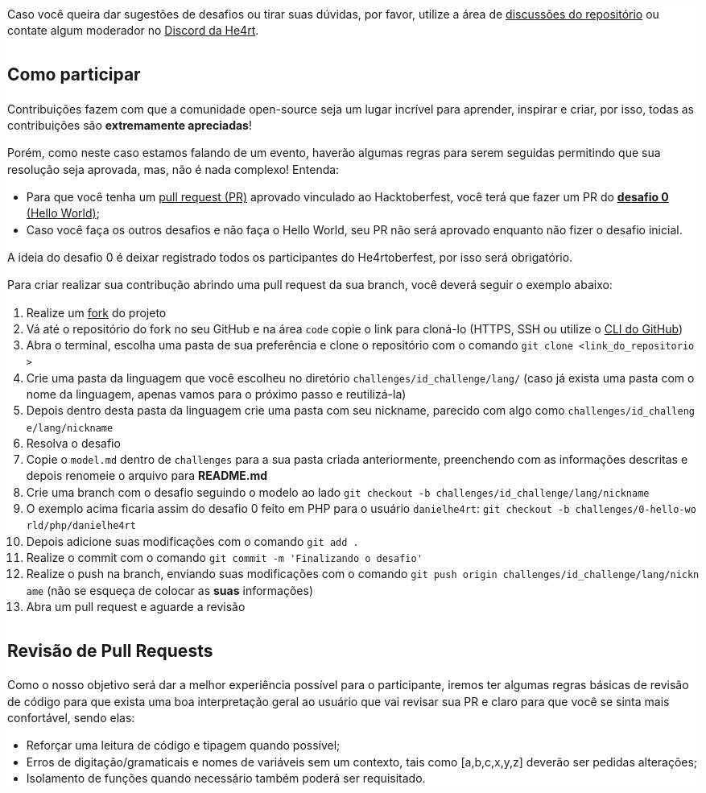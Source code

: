 Caso você queira dar sugestões de desafios ou tirar suas dúvidas, por favor, utilize a área de [discussões do repositório](https://github.com/he4rt/he4rtoberfest-2023/discussions) ou contate algum moderador no [Discord da He4rt](https://discord.gg/he4rt).



## Como participar

Contribuições fazem com que a comunidade open-source seja um lugar incrível para aprender, inspirar e criar, por isso, todas as contribuições são **extremamente apreciadas**!

Porém, como neste caso estamos falando de um evento, haverão algumas regras para serem seguidas permitindo que sua resolução seja aprovada, mas, não é nada complexo! Entenda:
- Para que você tenha um [pull request (PR)](https://docs.github.com/pt/pull-requests/collaborating-with-pull-requests/proposing-changes-to-your-work-with-pull-requests/about-pull-requests) aprovado vinculado ao Hacktoberfest, você terá que fazer um PR do [**desafio 0** (Hello World)](./challenges/0-hello-world);
- Caso você faça os outros desafios e não faça o Hello World, seu PR não será aprovado enquanto não fizer o desafio inicial.

A ideia do desafio 0 é deixar registrado todos os participantes do He4rtoberfest, por isso será obrigatório.

Para criar realizar sua contribução abrindo uma pull request da sua branch, você deverá seguir o exemplo abaixo:

1. Realize um [fork](https://docs.github.com/pt/get-started/quickstart/fork-a-repo) do projeto
2. Vá até o repositório do fork no seu GitHub e na área `code` copie o link para cloná-lo (HTTPS, SSH ou utilize o [CLI do GitHub](https://cli.github.com/))
3. Abra o terminal, escolha uma pasta de sua preferência e clone o repositório com o comando `git clone <link_do_repositorio>`
4. Crie uma pasta da linguagem que você escolheu no diretório `challenges/id_challenge/lang/` (caso já exista uma pasta com o nome da linguagem, apenas vamos para o próximo passo e reutilizá-la)
5. Depois dentro desta pasta da linguagem crie uma pasta com seu nickname, parecido com algo como `challenges/id_challenge/lang/nickname`
6. Resolva o desafio
7. Copie o `model.md` dentro de `challenges` para a sua pasta criada anteriormente, preenchendo com as informações descritas e depois renomeie o arquivo para **README.md**
8. Crie uma branch com o desafio seguindo o modelo ao lado `git checkout -b challenges/id_challenge/lang/nickname`
9. O exemplo acima ficaria assim do desafio 0 feito em PHP para o usuário `danielhe4rt`: `git checkout -b challenges/0-hello-world/php/danielhe4rt`
10. Depois adicione suas modificações com o comando `git add .`
11. Realize o commit com o comando `git commit -m 'Finalizando o desafio'`
12. Realize o push na branch, enviando suas modificações com o comando `git push origin challenges/id_challenge/lang/nickname` (não se esqueça de colocar as **suas** informações)
13. Abra um pull request e aguarde a revisão

## Revisão de Pull Requests

Como o nosso objetivo será dar a melhor experiência possível para o participante, iremos ter algumas regras básicas de revisão de código para que exista uma boa interpretação geral ao usuário que vai revisar sua PR e claro para que você se sinta mais confortável, sendo elas:
- Reforçar uma leitura de código e tipagem quando possível;
- Erros de digitação/gramaticais e nomes de variáveis sem um contexto, tais como [a,b,c,x,y,z] deverão ser pedidas alterações;
- Isolamento de funções quando necessário também poderá ser requisitado.
